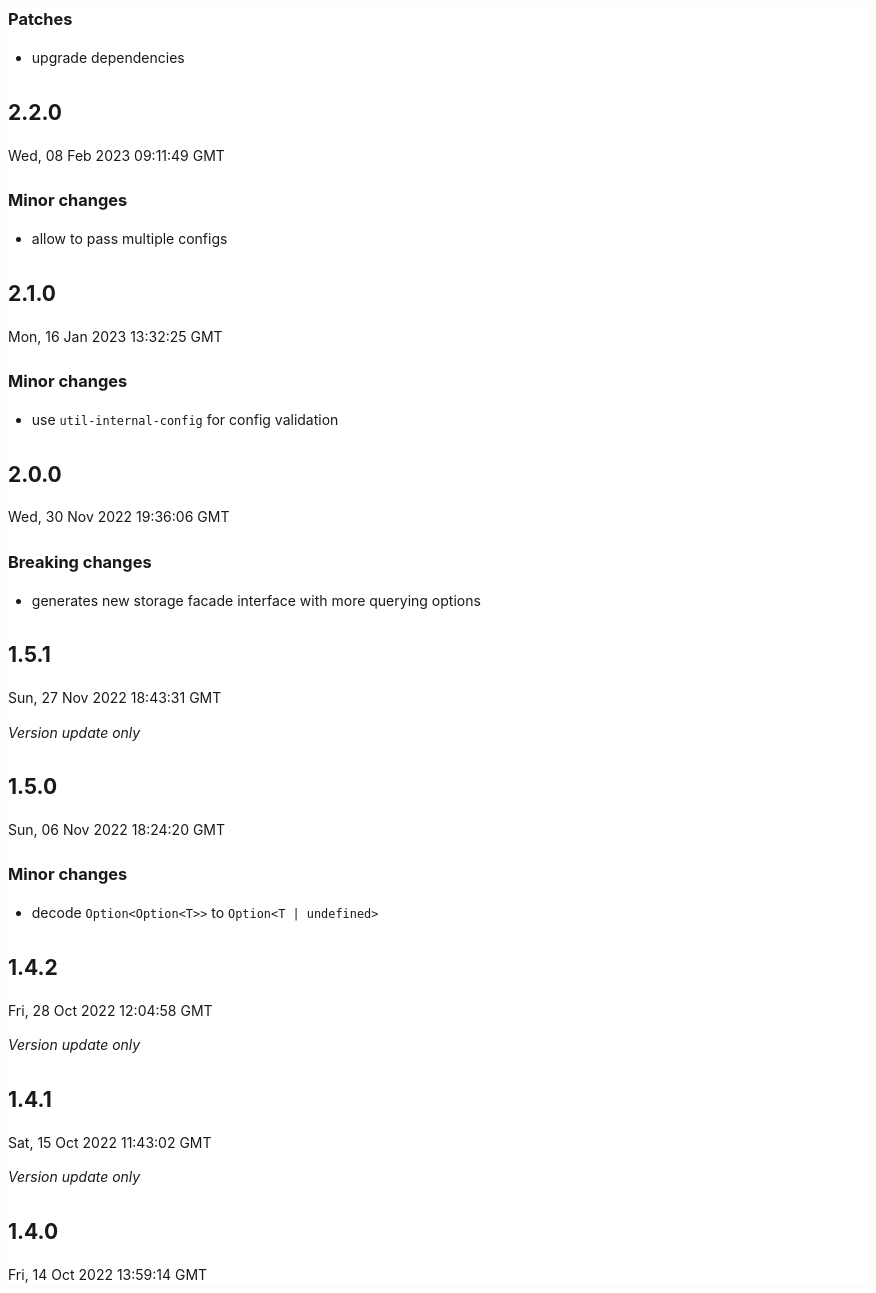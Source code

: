 ### Patches

- upgrade dependencies

## 2.2.0
Wed, 08 Feb 2023 09:11:49 GMT

### Minor changes

- allow to pass multiple configs

## 2.1.0
Mon, 16 Jan 2023 13:32:25 GMT

### Minor changes

- use `util-internal-config` for config validation

## 2.0.0
Wed, 30 Nov 2022 19:36:06 GMT

### Breaking changes

- generates new storage facade interface with more querying options

## 1.5.1
Sun, 27 Nov 2022 18:43:31 GMT

_Version update only_

## 1.5.0
Sun, 06 Nov 2022 18:24:20 GMT

### Minor changes

- decode `Option<Option<T>>` to `Option<T | undefined>`

## 1.4.2
Fri, 28 Oct 2022 12:04:58 GMT

_Version update only_

## 1.4.1
Sat, 15 Oct 2022 11:43:02 GMT

_Version update only_

## 1.4.0
Fri, 14 Oct 2022 13:59:14 GMT
